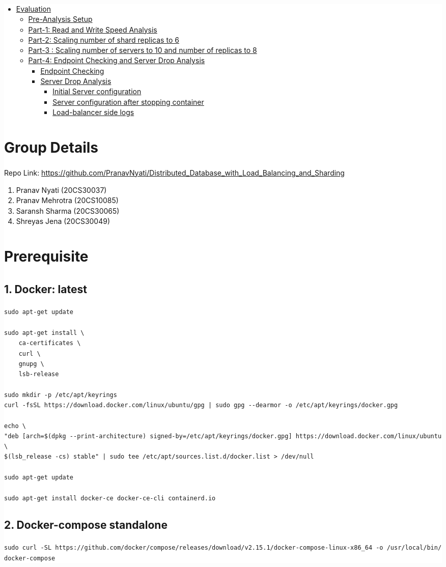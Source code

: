 - [Evaluation](#evaluation)
  - [Pre-Analysis Setup](#pre-analysis-setup)
  - [Part-1: Read and Write Speed Analysis](#part-1-read-and-write-speed-analysis)
  - [Part-2: Scaling number of shard replicas to 6](#part-2-scaling-number-of-shard-replicas-to-6)
  - [Part-3 : Scaling number of servers to 10 and number of replicas to 8](#part-3--scaling-number-of-servers-to-10-and-number-of-replicas-to-8)
  - [Part-4: Endpoint Checking and Server Drop Analysis](#part-4-endpoint-checking-and-server-drop-analysis)
    - [Endpoint Checking](#endpoint-checking)
    - [Server Drop Analysis](#server-drop-analysis)
      - [Initial Server configuration](#initial-server-configuration)
      - [Server configuration after stopping container](#server-configuration-after-stopping-container)
      - [Load-balancer side logs](#load-balancer-side-logs)


# Group Details
Repo Link: https://github.com/PranavNyati/Distributed_Database_with_Load_Balancing_and_Sharding 
1. Pranav Nyati (20CS30037)
2. Pranav Mehrotra (20CS10085) 
3. Saransh Sharma (20CS30065)
4. Shreyas Jena (20CS30049)


# Prerequisite

## 1. Docker: latest

    sudo apt-get update

    sudo apt-get install \
        ca-certificates \
        curl \
        gnupg \
        lsb-release

    sudo mkdir -p /etc/apt/keyrings
    curl -fsSL https://download.docker.com/linux/ubuntu/gpg | sudo gpg --dearmor -o /etc/apt/keyrings/docker.gpg

    echo \
    "deb [arch=$(dpkg --print-architecture) signed-by=/etc/apt/keyrings/docker.gpg] https://download.docker.com/linux/ubuntu \
    $(lsb_release -cs) stable" | sudo tee /etc/apt/sources.list.d/docker.list > /dev/null

    sudo apt-get update

    sudo apt-get install docker-ce docker-ce-cli containerd.io

## 2. Docker-compose standalone 
    sudo curl -SL https://github.com/docker/compose/releases/download/v2.15.1/docker-compose-linux-x86_64 -o /usr/local/bin/docker-compose
    